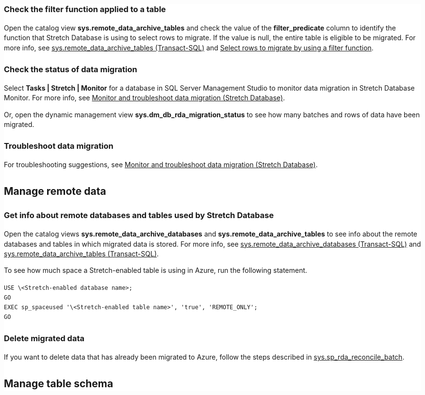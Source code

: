 ### Check the filter function applied to a table  
 Open the catalog view **sys.remote_data_archive_tables** and check the value of the **filter_predicate** column to identify the function that Stretch Database is using to select rows to migrate. If the value is null, the entire table is eligible to be migrated. For more info, see [sys.remote_data_archive_tables &#40;Transact-SQL&#41;](../../relational-databases/system-catalog-views/stretch-database-catalog-views-sys-remote-data-archive-tables.md) and [Select rows to migrate by using a filter function](../../sql-server/stretch-database/select-rows-to-migrate-by-using-a-filter-function-stretch-database.md).  
  
###  <a name="Migration"></a> Check the status of data migration  
 Select **Tasks | Stretch | Monitor** for a database in SQL Server Management Studio to monitor data migration in Stretch Database Monitor. For more info, see [Monitor and troubleshoot data migration &#40;Stretch Database&#41;](../../sql-server/stretch-database/monitor-and-troubleshoot-data-migration-stretch-database.md).  
  
 Or, open the dynamic management view **sys.dm_db_rda_migration_status** to see how many batches and rows of data have been migrated.  
  
###  <a name="Firewall"></a> Troubleshoot data migration  
 For troubleshooting suggestions, see [Monitor and troubleshoot data migration &#40;Stretch Database&#41;](../../sql-server/stretch-database/monitor-and-troubleshoot-data-migration-stretch-database.md).  
  
## Manage remote data  
  
###  <a name="RemoteInfo"></a> Get info about remote databases and tables used by Stretch Database  
 Open the catalog views **sys.remote_data_archive_databases** and **sys.remote_data_archive_tables** to see info about the remote databases and tables in which migrated data is stored. For more info, see [sys.remote_data_archive_databases &#40;Transact-SQL&#41;](../../relational-databases/system-catalog-views/stretch-database-catalog-views-sys-remote-data-archive-databases.md) and [sys.remote_data_archive_tables &#40;Transact-SQL&#41;](../../relational-databases/system-catalog-views/stretch-database-catalog-views-sys-remote-data-archive-tables.md).  
 
To see how much space a Stretch-enabled table is using in Azure, run the following statement.
 
 ```tsql
USE \<Stretch-enabled database name>;
GO
EXEC sp_spaceused '\<Stretch-enabled table name>', 'true', 'REMOTE_ONLY';
GO
 ```

### Delete migrated data  
If you want to delete data that has already been migrated to Azure, follow the steps described in [sys.sp_rda_reconcile_batch](../../relational-databases/system-stored-procedures/sys-sp-rda-reconcile-batch-transact-sql.md).  
  
## Manage table schema
